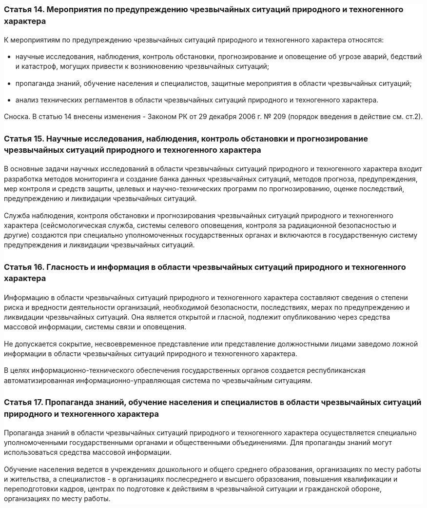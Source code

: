 ### Статья 14. Мероприятия по предупреждению чрезвычайных ситуаций природного и техногенного характера

К мероприятиям по предупреждению чрезвычайных ситуаций природного и техногенного характера относятся:

- научные исследования, наблюдения, контроль обстановки, прогнозирование и оповещение об угрозе аварий, бедствий и катастроф, могущих привести к возникновению чрезвычайных ситуаций;

- пропаганда знаний, обучение населения и специалистов, защитные мероприятия в области чрезвычайных ситуаций;

- анализ технических регламентов в области чрезвычайных ситуаций природного и техногенного характера.

Сноска. В статью 14 внесены изменения - Законом РК от 29 декабря 2006 г. № 209 (порядок введения в действие см. ст.2).

### Статья 15. Научные исследования, наблюдения, контроль обстановки и прогнозирование чрезвычайных ситуаций природного и техногенного характера

В основные задачи научных исследований в области чрезвычайных ситуаций природного и техногенного характера входит разработка методов мониторинга и создание банка данных чрезвычайных ситуаций, методов прогноза, предупреждения, мер контроля и средств защиты, целевых и научно-технических программ по прогнозированию, оценке последствий, предупреждению и ликвидации чрезвычайных ситуаций.

Служба наблюдения, контроля обстановки и прогнозирования чрезвычайных ситуаций природного и техногенного характера (сейсмологическая служба, системы селевого оповещения, контроля за радиационной безопасностью и другие) создаются при специально уполномоченных государственных органах и включаются в государственную систему предупреждения и ликвидации чрезвычайных ситуаций.

### Статья 16. Гласность и информация в области чрезвычайных ситуаций природного и техногенного характера

Информацию в области чрезвычайных ситуаций природного и техногенного характера составляют сведения о степени риска и вредности деятельности организаций, необходимой безопасности, последствиях, мерах по предупреждению и ликвидации чрезвычайных ситуаций. Она является открытой и гласной, подлежит опубликованию через средства массовой информации, системы связи и оповещения.

Не допускается сокрытие, несвоевременное представление или представление должностными лицами заведомо ложной информации в области чрезвычайных ситуаций природного и техногенного характера.

В целях информационно-технического обеспечения государственных органов создается республиканская автоматизированная информационно-управляющая система по чрезвычайным ситуациям.

### Статья 17. Пропаганда знаний, обучение населения и специалистов в области чрезвычайных ситуаций природного и техногенного характера

Пропаганда знаний в области чрезвычайных ситуаций природного и техногенного характера осуществляется специально уполномоченными государственными органами и общественными объединениями. Для пропаганды знаний могут использоваться средства массовой информации.

Обучение населения ведется в учреждениях дошкольного и общего среднего образования, организациях по месту работы и жительства, а специалистов - в организациях послесреднего и высшего образования, повышения квалификации и переподготовки кадров, центрах по подготовке к действиям в чрезвычайной ситуации и гражданской обороне, организациях по месту работы.
